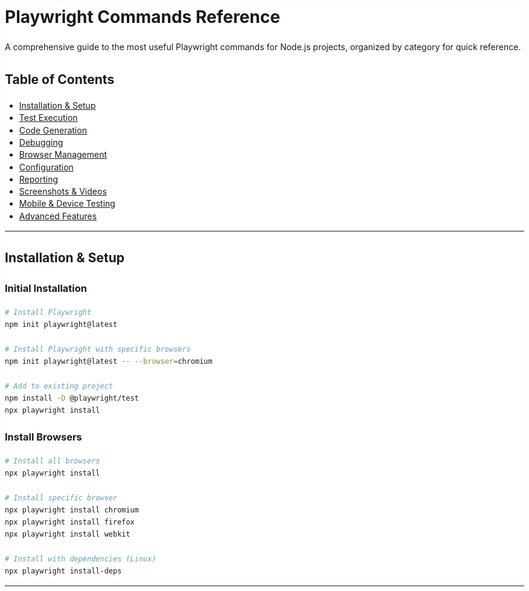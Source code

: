 # Playwright Commands Reference

A comprehensive guide to the most useful Playwright commands for Node.js projects, organized by category for quick reference.

## Table of Contents
- [Installation & Setup](#installation--setup)
- [Test Execution](#test-execution)
- [Code Generation](#code-generation)
- [Debugging](#debugging)
- [Browser Management](#browser-management)
- [Configuration](#configuration)
- [Reporting](#reporting)
- [Screenshots & Videos](#screenshots--videos)
- [Mobile & Device Testing](#mobile--device-testing)
- [Advanced Features](#advanced-features)

---

## Installation & Setup

### Initial Installation
```bash
# Install Playwright
npm init playwright@latest

# Install Playwright with specific browsers
npm init playwright@latest -- --browser=chromium

# Add to existing project
npm install -D @playwright/test
npx playwright install
```

### Install Browsers
```bash
# Install all browsers
npx playwright install

# Install specific browser
npx playwright install chromium
npx playwright install firefox
npx playwright install webkit

# Install with dependencies (Linux)
npx playwright install-deps
```

---
